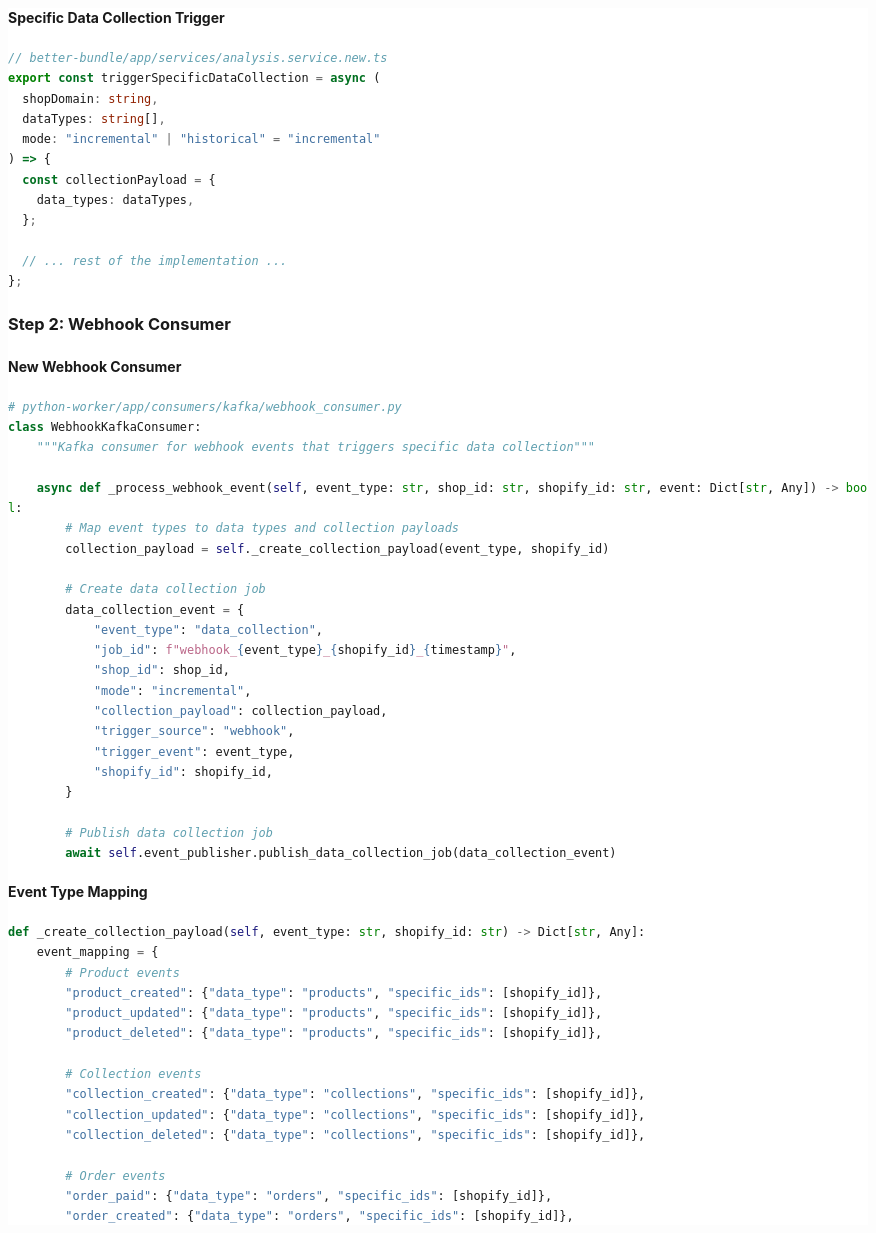 #### **Specific Data Collection Trigger**

```typescript
// better-bundle/app/services/analysis.service.new.ts
export const triggerSpecificDataCollection = async (
  shopDomain: string,
  dataTypes: string[],
  mode: "incremental" | "historical" = "incremental"
) => {
  const collectionPayload = {
    data_types: dataTypes,
  };

  // ... rest of the implementation ...
};
```

### **Step 2: Webhook Consumer**

#### **New Webhook Consumer**

```python
# python-worker/app/consumers/kafka/webhook_consumer.py
class WebhookKafkaConsumer:
    """Kafka consumer for webhook events that triggers specific data collection"""

    async def _process_webhook_event(self, event_type: str, shop_id: str, shopify_id: str, event: Dict[str, Any]) -> bool:
        # Map event types to data types and collection payloads
        collection_payload = self._create_collection_payload(event_type, shopify_id)

        # Create data collection job
        data_collection_event = {
            "event_type": "data_collection",
            "job_id": f"webhook_{event_type}_{shopify_id}_{timestamp}",
            "shop_id": shop_id,
            "mode": "incremental",
            "collection_payload": collection_payload,
            "trigger_source": "webhook",
            "trigger_event": event_type,
            "shopify_id": shopify_id,
        }

        # Publish data collection job
        await self.event_publisher.publish_data_collection_job(data_collection_event)
```

#### **Event Type Mapping**

```python
def _create_collection_payload(self, event_type: str, shopify_id: str) -> Dict[str, Any]:
    event_mapping = {
        # Product events
        "product_created": {"data_type": "products", "specific_ids": [shopify_id]},
        "product_updated": {"data_type": "products", "specific_ids": [shopify_id]},
        "product_deleted": {"data_type": "products", "specific_ids": [shopify_id]},

        # Collection events
        "collection_created": {"data_type": "collections", "specific_ids": [shopify_id]},
        "collection_updated": {"data_type": "collections", "specific_ids": [shopify_id]},
        "collection_deleted": {"data_type": "collections", "specific_ids": [shopify_id]},

        # Order events
        "order_paid": {"data_type": "orders", "specific_ids": [shopify_id]},
        "order_created": {"data_type": "orders", "specific_ids": [shopify_id]},
```